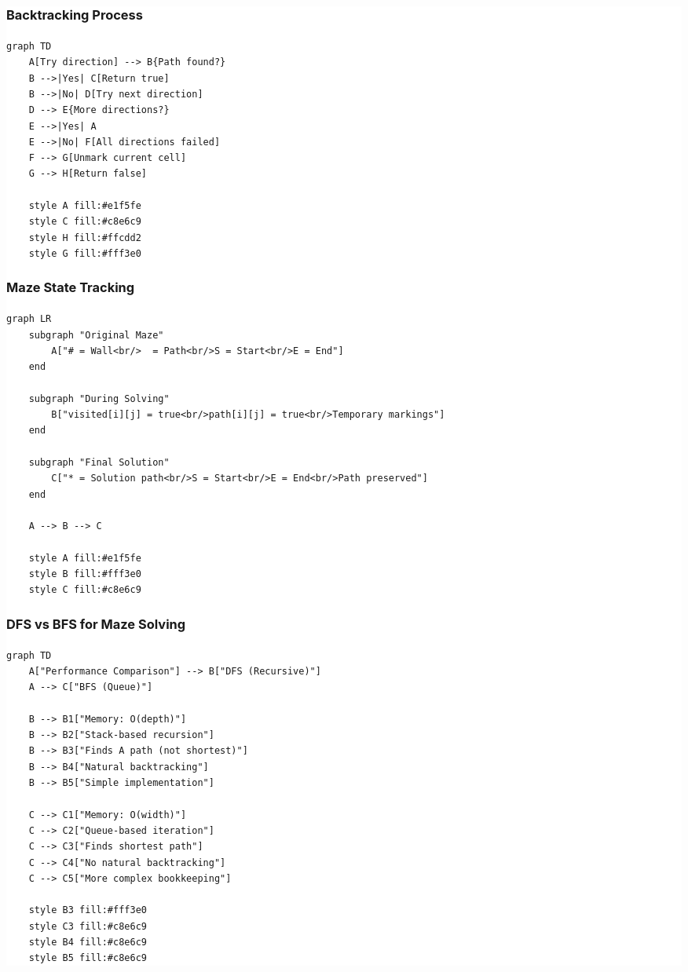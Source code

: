 ### Backtracking Process

```mermaid
graph TD
    A[Try direction] --> B{Path found?}
    B -->|Yes| C[Return true]
    B -->|No| D[Try next direction]
    D --> E{More directions?}
    E -->|Yes| A
    E -->|No| F[All directions failed]
    F --> G[Unmark current cell]
    G --> H[Return false]

    style A fill:#e1f5fe
    style C fill:#c8e6c9
    style H fill:#ffcdd2
    style G fill:#fff3e0
```

### Maze State Tracking

```mermaid
graph LR
    subgraph "Original Maze"
        A["# = Wall<br/>  = Path<br/>S = Start<br/>E = End"]
    end

    subgraph "During Solving"
        B["visited[i][j] = true<br/>path[i][j] = true<br/>Temporary markings"]
    end

    subgraph "Final Solution"
        C["* = Solution path<br/>S = Start<br/>E = End<br/>Path preserved"]
    end

    A --> B --> C

    style A fill:#e1f5fe
    style B fill:#fff3e0
    style C fill:#c8e6c9
```

### DFS vs BFS for Maze Solving

```mermaid
graph TD
    A["Performance Comparison"] --> B["DFS (Recursive)"]
    A --> C["BFS (Queue)"]

    B --> B1["Memory: O(depth)"]
    B --> B2["Stack-based recursion"]
    B --> B3["Finds A path (not shortest)"]
    B --> B4["Natural backtracking"]
    B --> B5["Simple implementation"]

    C --> C1["Memory: O(width)"]
    C --> C2["Queue-based iteration"]
    C --> C3["Finds shortest path"]
    C --> C4["No natural backtracking"]
    C --> C5["More complex bookkeeping"]

    style B3 fill:#fff3e0
    style C3 fill:#c8e6c9
    style B4 fill:#c8e6c9
    style B5 fill:#c8e6c9
```